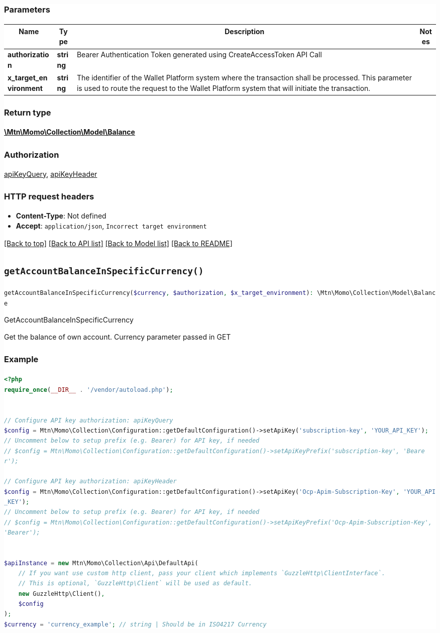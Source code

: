 ### Parameters

| Name | Type | Description  | Notes |
| ------------- | ------------- | ------------- | ------------- |
| **authorization** | **string**| Bearer Authentication Token generated using CreateAccessToken API Call | |
| **x_target_environment** | **string**| The identifier of the Wallet Platform system where the transaction shall be processed. This parameter is used to route the request to the Wallet Platform system that will initiate the transaction. | |

### Return type

[**\Mtn\Momo\Collection\Model\Balance**](../Model/Balance.md)

### Authorization

[apiKeyQuery](../../README.md#apiKeyQuery), [apiKeyHeader](../../README.md#apiKeyHeader)

### HTTP request headers

- **Content-Type**: Not defined
- **Accept**: `application/json`, `Incorrect target environment`

[[Back to top]](#) [[Back to API list]](../../README.md#endpoints)
[[Back to Model list]](../../README.md#models)
[[Back to README]](../../README.md)

## `getAccountBalanceInSpecificCurrency()`

```php
getAccountBalanceInSpecificCurrency($currency, $authorization, $x_target_environment): \Mtn\Momo\Collection\Model\Balance
```

GetAccountBalanceInSpecificCurrency

Get the balance of own account. Currency parameter passed in GET

### Example

```php
<?php
require_once(__DIR__ . '/vendor/autoload.php');


// Configure API key authorization: apiKeyQuery
$config = Mtn\Momo\Collection\Configuration::getDefaultConfiguration()->setApiKey('subscription-key', 'YOUR_API_KEY');
// Uncomment below to setup prefix (e.g. Bearer) for API key, if needed
// $config = Mtn\Momo\Collection\Configuration::getDefaultConfiguration()->setApiKeyPrefix('subscription-key', 'Bearer');

// Configure API key authorization: apiKeyHeader
$config = Mtn\Momo\Collection\Configuration::getDefaultConfiguration()->setApiKey('Ocp-Apim-Subscription-Key', 'YOUR_API_KEY');
// Uncomment below to setup prefix (e.g. Bearer) for API key, if needed
// $config = Mtn\Momo\Collection\Configuration::getDefaultConfiguration()->setApiKeyPrefix('Ocp-Apim-Subscription-Key', 'Bearer');


$apiInstance = new Mtn\Momo\Collection\Api\DefaultApi(
    // If you want use custom http client, pass your client which implements `GuzzleHttp\ClientInterface`.
    // This is optional, `GuzzleHttp\Client` will be used as default.
    new GuzzleHttp\Client(),
    $config
);
$currency = 'currency_example'; // string | Should be in ISO4217 Currency
```
